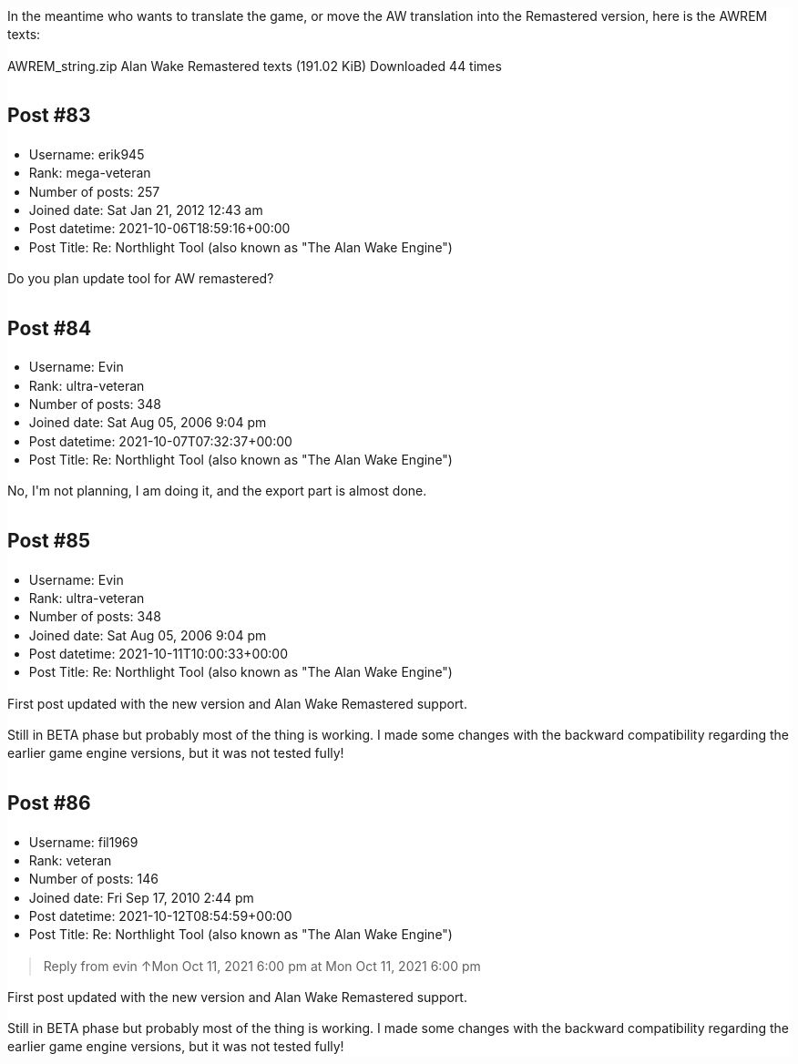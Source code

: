 In the meantime who wants to translate the game, or move the AW translation into the Remastered version, here is the AWREM texts:


 AWREM_string.zip
Alan Wake Remastered texts (191.02 KiB) Downloaded 44 times
## Post #83
- Username: erik945
- Rank: mega-veteran
- Number of posts: 257
- Joined date: Sat Jan 21, 2012 12:43 am
- Post datetime: 2021-10-06T18:59:16+00:00
- Post Title: Re: Northlight Tool (also known as "The Alan Wake Engine")

Do you plan update tool for AW remastered?
## Post #84
- Username: Evin
- Rank: ultra-veteran
- Number of posts: 348
- Joined date: Sat Aug 05, 2006 9:04 pm
- Post datetime: 2021-10-07T07:32:37+00:00
- Post Title: Re: Northlight Tool (also known as "The Alan Wake Engine")

No, I'm not planning, I am doing it, and the export part is almost done.
## Post #85
- Username: Evin
- Rank: ultra-veteran
- Number of posts: 348
- Joined date: Sat Aug 05, 2006 9:04 pm
- Post datetime: 2021-10-11T10:00:33+00:00
- Post Title: Re: Northlight Tool (also known as "The Alan Wake Engine")

First post updated with the new version and Alan Wake Remastered support.

Still in BETA phase but probably most of the thing is working. I made some changes with the backward compatibility regarding the earlier game engine versions, but it was not tested fully!
## Post #86
- Username: fil1969
- Rank: veteran
- Number of posts: 146
- Joined date: Fri Sep 17, 2010 2:44 pm
- Post datetime: 2021-10-12T08:54:59+00:00
- Post Title: Re: Northlight Tool (also known as "The Alan Wake Engine")

> Reply from evin ↑Mon Oct 11, 2021 6:00 pm at Mon Oct 11, 2021 6:00 pm
>
> 
First post updated with the new version and Alan Wake Remastered support.

Still in BETA phase but probably most of the thing is working. I made some changes with the backward compatibility regarding the earlier game engine versions, but it was not tested fully!
